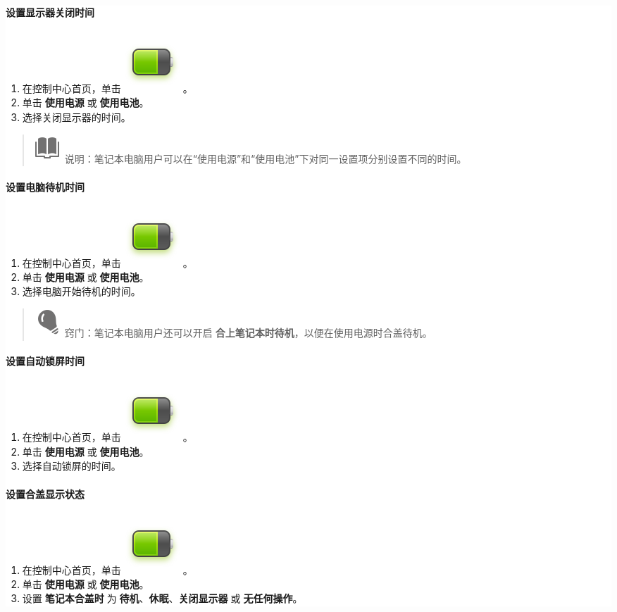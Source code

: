 
#### 设置显示器关闭时间

1. 在控制中心首页，单击 ![power_normal](../common/power_normal.svg)。
2. 单击 **使用电源** 或 **使用电池**。
3. 选择关闭显示器的时间。

> ![notes](../common/notes.svg) 说明：笔记本电脑用户可以在“使用电源”和“使用电池”下对同一设置项分别设置不同的时间。


#### 设置电脑待机时间

1. 在控制中心首页，单击 ![power_normal](../common/power_normal.svg)。
2. 单击 **使用电源** 或 **使用电池**。
3. 选择电脑开始待机的时间。

> ![tips](../common/tips.svg) 窍门：笔记本电脑用户还可以开启 **合上笔记本时待机**，以便在使用电源时合盖待机。

#### 设置自动锁屏时间

1. 在控制中心首页，单击 ![power_normal](../common/power_normal.svg)。
2. 单击 **使用电源** 或 **使用电池**。
3. 选择自动锁屏的时间。

#### 设置合盖显示状态

1. 在控制中心首页，单击 ![power_normal](../common/power_normal.svg)。
2. 单击 **使用电源** 或 **使用电池**。
3. 设置 **笔记本合盖时** 为 **待机**、**休眠**、**关闭显示器** 或 **无任何操作**。
